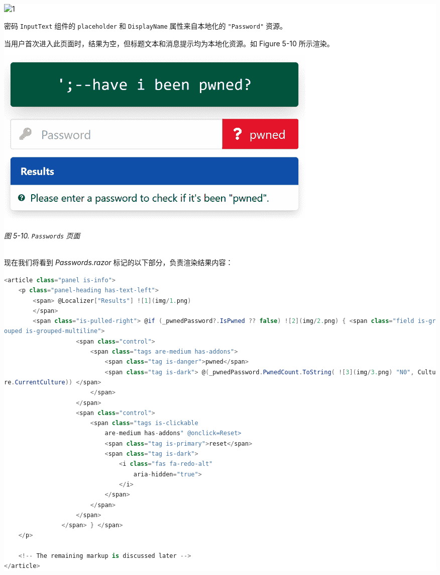 ![1](img/#co_localizing_the_app_CO8-1)

密码 `InputText` 组件的 `placeholder` 和 `DisplayName` 属性来自本地化的 `"Password"` 资源。

当用户首次进入此页面时，结果为空，但标题文本和消息提示均为本地化资源。如 Figure 5-10 所示渲染。

![](img/lblz_0510.png)

###### 图 5-10\. `Passwords` 页面

现在我们将看到 *Passwords.razor* 标记的以下部分，负责渲染结果内容：

```cs
<article class="panel is-info">
    <p class="panel-heading has-text-left">
        <span> @Localizer["Results"] ![1](img/1.png)
        </span>
        <span class="is-pulled-right"> @if (_pwnedPassword?.IsPwned ?? false) ![2](img/2.png) { <span class="field is-grouped is-grouped-multiline">
                    <span class="control">
                        <span class="tags are-medium has-addons">
                            <span class="tag is-danger">pwned</span>
                            <span class="tag is-dark"> @(_pwnedPassword.PwnedCount.ToString( ![3](img/3.png) "N0", Culture.CurrentCulture)) </span>
                        </span>
                    </span>
                    <span class="control">
                        <span class="tags is-clickable
                            are-medium has-addons" @onclick=Reset>
                            <span class="tag is-primary">reset</span>
                            <span class="tag is-dark">
                                <i class="fas fa-redo-alt"
                                    aria-hidden="true">
                                </i>
                            </span>
                        </span>
                    </span>
                </span> } </span>
    </p>

    <!-- The remaining markup is discussed later -->
</article>
```

